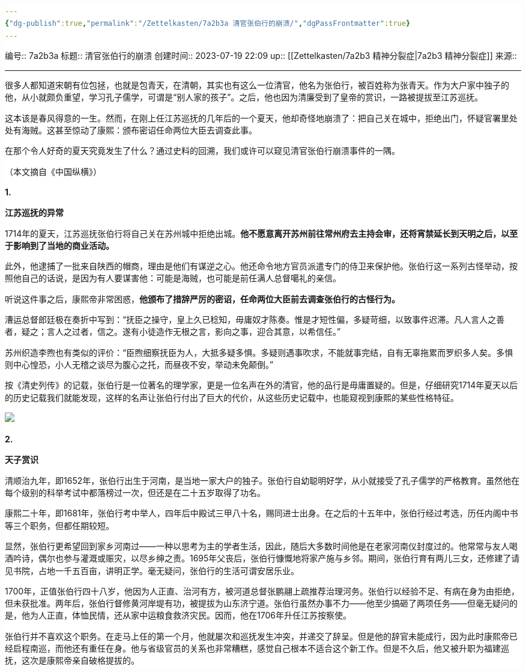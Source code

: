 ```yaml
---
{"dg-publish":true,"permalink":"/Zettelkasten/7a2b3a 清官张伯行的崩溃/","dgPassFrontmatter":true}
---
```


编号:: 7a2b3a
标题:: 清官张伯行的崩溃
创建时间:: 2023-07-19 22:09
up:: [[Zettelkasten/7a2b3 精神分裂症\|7a2b3 精神分裂症]]
来源:: 

---

很多人都知道宋朝有位包拯，也就是包青天，在清朝，其实也有这么一位清官，他名为张伯行，被百姓称为张青天。作为大户家中独子的他，从小就颇负重望，学习孔子儒学，可谓是“别人家的孩子”。之后，他也因为清廉受到了皇帝的赏识，一路被提拔至江苏巡抚。

这本该是春风得意的一生。然而，在刚上任江苏巡抚的几年后的一个夏天，他却奇怪地崩溃了：把自己关在城中，拒绝出门，怀疑官署里处处有海贼。这甚至惊动了康熙：颁布密诏任命两位大臣去调查此事。

在那个令人好奇的夏天究竟发生了什么？通过史料的回溯，我们或许可以窥见清官张伯行崩溃事件的一隅。

（本文摘自《中国纵横》）

**1.**

**江苏巡抚的异常**

1714年的夏天，江苏巡抚张伯行将自己关在苏州城中拒绝出城。**他不愿意离开苏州前往常州府去主持会审，还将宵禁延长到天明之后，以至于影响到了当地的商业活动。**

此外，他逮捕了一批来自陕西的帽商，理由是他们有谋逆之心。他还命令地方官员派遣专门的侍卫来保护他。张伯行这一系列古怪举动，按照他自己的话说，是因为有人要谋害他：可能是海贼，也可能是前任满人总督噶礼的亲信。

听说这件事之后，康熙帝非常困惑，**他颁布了措辞严厉的密诏，任命两位大臣前去调查张伯行的古怪行为。**

漕运总督郎廷极在奏折中写到：“抚臣之操守，皇上久已稔知，毋庸奴才陈奏。惟是才短性偏，多疑苛细，以致事件迟滞。凡人言人之善者，疑之；言人之过者，信之。遂有小徒造作无根之言，影向之事，迎合其意，以希信任。”

苏州织造李煦也有类似的评价：“臣煦细察抚臣为人，大抵多疑多惧。多疑则遇事吹求，不能就事完结，自有无辜拖累而罗织多人矣。多惧则中心惶恐，小人无稽之谈尽为腹心之托，而昼夜不安，举动未免颠倒。”

按《清史列传》的记载，张伯行是一位著名的理学家，更是一位名声在外的清官，他的品行是毋庸置疑的。但是，仔细研究1714年夏天以后的历史记载我们就能发现，这样的名声让张伯行付出了巨大的代价，从这些历史记载中，也能窥视到康熙的某些性格特征。

![](https://secure2.wostatic.cn/static/bg7snX92Z9X1FBGLSHMfrn/7c1eec9a7c24f3c23437303e5e9203b6.jpg)

**2.**

**天子赏识**

清顺治九年，即1652年，张伯行出生于河南，是当地一家大户的独子。张伯行自幼聪明好学，从小就接受了孔子儒学的严格教育。虽然他在每个级别的科举考试中都落榜过一次，但还是在二十五岁取得了功名。

康熙二十年，即1681年，张伯行考中举人，四年后中殿试三甲八十名，赐同进士出身。在之后的十五年中，张伯行经过考选，历任内阁中书等三个职务，但都任期较短。

显然，张伯行更希望回到家乡河南过——一种以思考为主的学者生活，因此，随后大多数时间他是在老家河南仪封度过的。他常常与友人喝酒吟诗，偶尔也参与灌溉或赈灾，以尽乡绅之责。1695年父丧后，张伯行慷慨地将家产施与乡邻。期间，张伯行育有两儿三女，还修建了请见书院，占地一千五百亩，讲明正学。毫无疑问，张伯行的生活可谓安居乐业。

1700年，正值张伯行四十八岁，他因为人正直、治河有方，被河道总督张鹏翮上疏推荐治理河务。张伯行以经验不足、有病在身为由拒绝，但未获批准。两年后，张伯行督修黄河岸堤有功，被提拔为山东济宁道。张伯行虽然办事不力——他至少搞砸了两项任务——但毫无疑问的是，他为人正直，体恤民情，还从家中运粮食救济灾民。因而，他在1706年升任江苏按察使。

张伯行并不喜欢这个职务。在走马上任的第一个月，他就屡次和巡抚发生冲突，并递交了辞呈。但是他的辞官未能成行，因为此时康熙帝已经启程南巡，而他还有重任在身。他与省级官员的关系也非常糟糕，感觉自己根本不适合这个新工作。但是不久后，他又被升职为福建巡抚，这次是康熙帝亲自破格提拔的。
